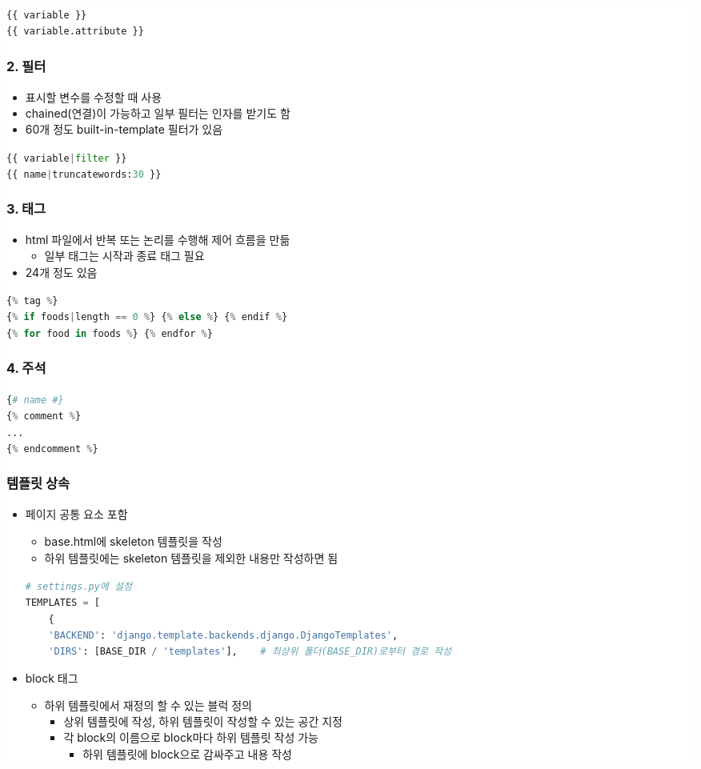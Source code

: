 ```python
{{ variable }}
{{ variable.attribute }}
```

### 2. 필터

- 표시할 변수를 수정할 때 사용
- chained(연결)이 가능하고 일부 필터는 인자를 받기도 함
- 60개 정도 built-in-template 필터가 있음

```python
{{ variable|filter }}
{{ name|truncatewords:30 }}
```

### 3. 태그

- html 파일에서 반복 또는 논리를 수행해 제어 흐름을 만듦
    - 일부 태그는 시작과 종료 태그 필요
- 24개 정도 있음

```python
{% tag %}
{% if foods|length == 0 %} {% else %} {% endif %}
{% for food in foods %} {% endfor %}
```

### 4. 주석

```python
{# name #}
{% comment %}
...
{% endcomment %}
```

### 템플릿 상속

- 페이지 공통 요소 포함
    - base.html에 skeleton 템플릿을 작성
    - 하위 템플릿에는 skeleton 템플릿을 제외한 내용만 작성하면 됨
    
    ```python
    # settings.py에 설정
    TEMPLATES = [
        {
        'BACKEND': 'django.template.backends.django.DjangoTemplates',
        'DIRS': [BASE_DIR / 'templates'],    # 최상위 폴더(BASE_DIR)로부터 경로 작성
    ```
    
- block 태그
    - 하위 템플릿에서 재정의 할 수 있는 블럭 정의
        - 상위 템플릿에 작성, 하위 템플릿이 작성할 수 있는 공간 지정
        - 각 block의 이름으로 block마다 하위 템플릿 작성 가능
            - 하위 템플릿에 block으로 감싸주고 내용 작성
    